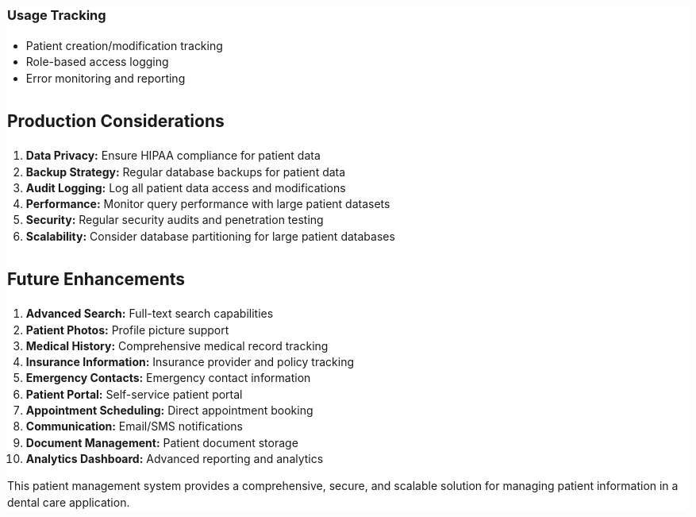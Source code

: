 ### Usage Tracking
- Patient creation/modification tracking
- Role-based access logging
- Error monitoring and reporting

## Production Considerations

1. **Data Privacy:** Ensure HIPAA compliance for patient data
2. **Backup Strategy:** Regular database backups for patient data
3. **Audit Logging:** Log all patient data access and modifications
4. **Performance:** Monitor query performance with large patient datasets
5. **Security:** Regular security audits and penetration testing
6. **Scalability:** Consider database partitioning for large patient databases

## Future Enhancements

1. **Advanced Search:** Full-text search capabilities
2. **Patient Photos:** Profile picture support
3. **Medical History:** Comprehensive medical record tracking
4. **Insurance Information:** Insurance provider and policy tracking
5. **Emergency Contacts:** Emergency contact information
6. **Patient Portal:** Self-service patient portal
7. **Appointment Scheduling:** Direct appointment booking
8. **Communication:** Email/SMS notifications
9. **Document Management:** Patient document storage
10. **Analytics Dashboard:** Advanced reporting and analytics

This patient management system provides a comprehensive, secure, and scalable solution for managing patient information in a dental care application.
